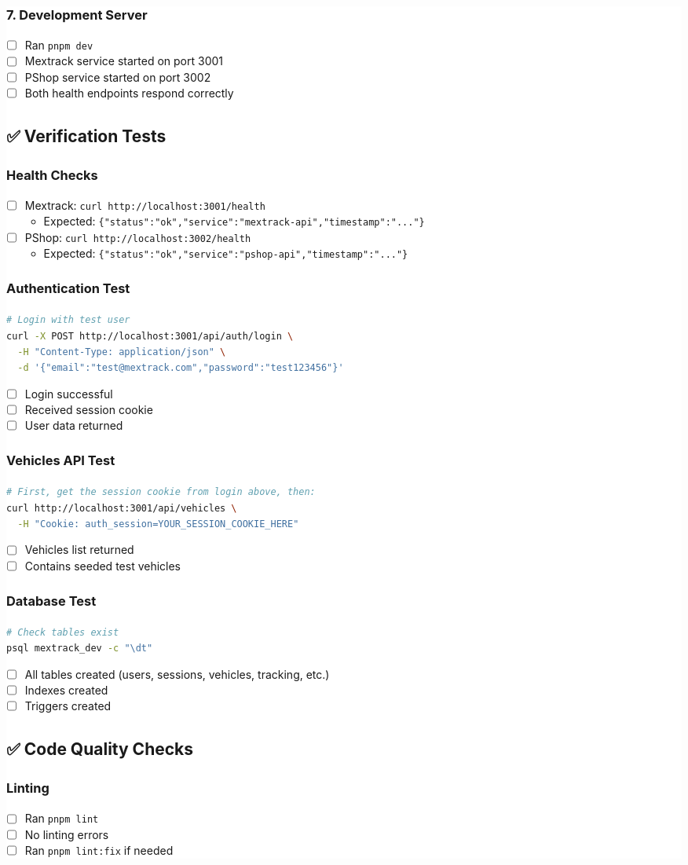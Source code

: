 ### 7. Development Server
- [ ] Ran `pnpm dev`
- [ ] Mextrack service started on port 3001
- [ ] PShop service started on port 3002
- [ ] Both health endpoints respond correctly

## ✅ Verification Tests

### Health Checks
- [ ] Mextrack: `curl http://localhost:3001/health`
  - Expected: `{"status":"ok","service":"mextrack-api","timestamp":"..."}`
- [ ] PShop: `curl http://localhost:3002/health`
  - Expected: `{"status":"ok","service":"pshop-api","timestamp":"..."}`

### Authentication Test
```bash
# Login with test user
curl -X POST http://localhost:3001/api/auth/login \
  -H "Content-Type: application/json" \
  -d '{"email":"test@mextrack.com","password":"test123456"}'
```
- [ ] Login successful
- [ ] Received session cookie
- [ ] User data returned

### Vehicles API Test
```bash
# First, get the session cookie from login above, then:
curl http://localhost:3001/api/vehicles \
  -H "Cookie: auth_session=YOUR_SESSION_COOKIE_HERE"
```
- [ ] Vehicles list returned
- [ ] Contains seeded test vehicles

### Database Test
```bash
# Check tables exist
psql mextrack_dev -c "\dt"
```
- [ ] All tables created (users, sessions, vehicles, tracking, etc.)
- [ ] Indexes created
- [ ] Triggers created

## ✅ Code Quality Checks

### Linting
- [ ] Ran `pnpm lint`
- [ ] No linting errors
- [ ] Ran `pnpm lint:fix` if needed
